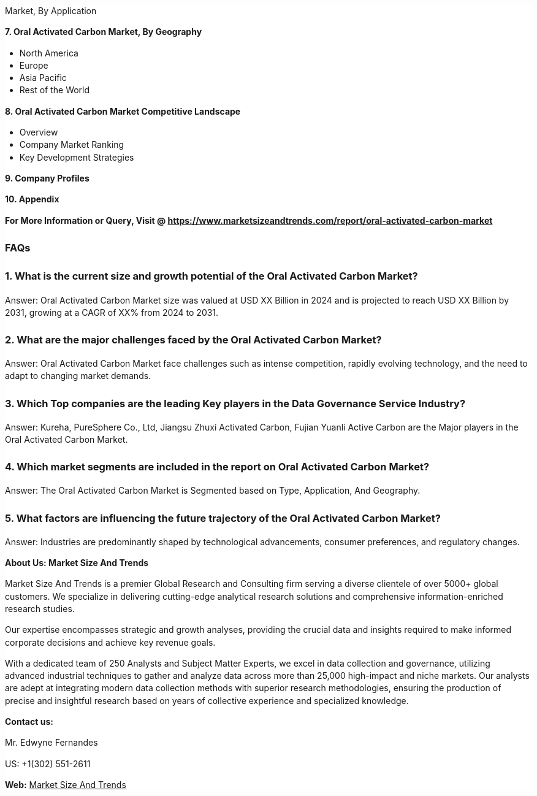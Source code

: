 Market, By Application</span></strong></p></div><div class="" data-test-id=""><p><strong><span class="">7. Oral Activated Carbon Market, By Geography</span></strong></p></div><div class="" data-test-id=""><ul><li><span class="">North America</span></li><li><span class="">Europe</span></li><li><span class="">Asia Pacific</span></li><li><span class="">Rest of the World</span></li></ul></div><div class="" data-test-id=""><p><strong><span class="">8. Oral Activated Carbon Market Competitive Landscape</span></strong></p></div><div class="" data-test-id=""><ul><li><span class="">Overview</span></li><li><span class="">Company Market Ranking</span></li><li><span class="">Key Development Strategies</span></li></ul></div><div class="" data-test-id=""><p><strong><span class="">9. Company Profiles</span></strong></p></div><div class="" data-test-id=""><p><strong><span class="">10. Appendix</span></strong></p></div><div class="" data-test-id=""><p><strong><span class="">For More Information or Query, Visit @ <a href="https://www.marketsizeandtrends.com/report/oral-activated-carbon-market" target="_blank">https://www.marketsizeandtrends.com/report/oral-activated-carbon-market</a></span></strong></p></div><div class="" data-test-id=""><div class="article-main__content" data-test-id="publishing-text-block"><h3><strong><span class="">FAQs</span></strong></h3></div><div class="article-main__content" data-test-id="publishing-text-block"><h3><span class="">1. What is the current size and growth potential of the Oral Activated Carbon Market?</span></h3></div><div class="article-main__content" data-test-id="publishing-text-block"><p><span class="font-[700]">Answer</span><span class="">: Oral Activated Carbon Market size was valued at USD XX Billion in 2024 and is projected to reach USD XX Billion by 2031, growing at a CAGR of XX% from 2024 to 2031.</span></p></div><div class="article-main__content" data-test-id="publishing-text-block"><h3><span class="">2. What are the major challenges faced by the Oral Activated Carbon Market?</span></h3></div><div class="article-main__content" data-test-id="publishing-text-block"><p><span class="font-[700]">Answer</span><span class="">: Oral Activated Carbon Market face challenges such as intense competition, rapidly evolving technology, and the need to adapt to changing market demands.</span></p></div><div class="article-main__content" data-test-id="publishing-text-block"><h3><span class="">3. Which Top companies are the leading Key players in the Data Governance Service Industry?</span></h3></div><div class="article-main__content" data-test-id="publishing-text-block"><p><span class="font-[700]">Answer</span><span class="">: Kureha, PureSphere Co., Ltd, Jiangsu Zhuxi Activated Carbon, Fujian Yuanli Active Carbon are the Major players in the Oral Activated Carbon Market.</span></p></div><div class="article-main__content" data-test-id="publishing-text-block"><h3><span class="">4. Which market segments are included in the report on Oral Activated Carbon Market?</span></h3></div><div class="article-main__content" data-test-id="publishing-text-block"><p><span class="font-[700]">Answer</span><span class="">: The Oral Activated Carbon Market is Segmented based on Type, Application, And Geography.</span></p></div><div class="article-main__content" data-test-id="publishing-text-block"><h3><span class="">5. What factors are influencing the future trajectory of the Oral Activated Carbon Market?</span></h3></div><div class="article-main__content" data-test-id="publishing-text-block"><p><span class="font-[700]">Answer:</span><span class="">&nbsp;Industries are predominantly shaped by technological advancements, consumer preferences, and regulatory changes.</span></p></div><p><strong><span class="">About Us: Market Size And Trends</span></strong></p></div><div class="" data-test-id=""><p><span class="">Market Size And Trends is a premier Global Research and Consulting firm serving a diverse clientele of over 5000+ global customers. We specialize in delivering cutting-edge analytical research solutions and comprehensive information-enriched research studies.</span></p></div><div class="" data-test-id=""><p><span class="">Our expertise encompasses strategic and growth analyses, providing the crucial data and insights required to make informed corporate decisions and achieve key revenue goals.</span></p></div><div class="" data-test-id=""><p><span class="">With a dedicated team of 250 Analysts and Subject Matter Experts, we excel in data collection and governance, utilizing advanced industrial techniques to gather and analyze data across more than 25,000 high-impact and niche markets. Our analysts are adept at integrating modern data collection methods with superior research methodologies, ensuring the production of precise and insightful research based on years of collective experience and specialized knowledge.</span></p></div><div class="" data-test-id=""><p><strong><span class="">Contact us:</span></strong></p></div><div class="" data-test-id=""><p><span class="">Mr. Edwyne Fernandes</span></p></div><div class="" data-test-id=""><p><span class="">US: +1(302) 551-2611<br /></span></p><p><span class=""><strong>Web:</strong> <a href="https://www.marketsizeandtrends.com/" target="_blank">Market Size And Trends</a></span></p></div>
